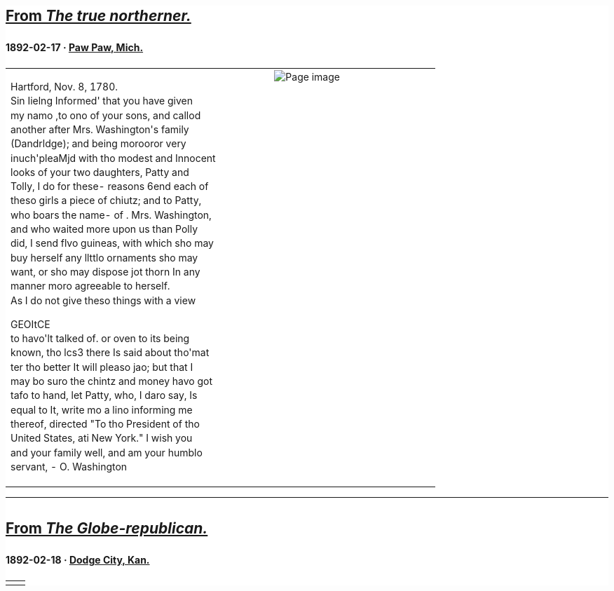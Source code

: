 ## [From _The true northerner._](https://www.loc.gov/resource/sn85033781/1892-02-17/ed-1/?sp=6)

#### 1892-02-17 &middot; [Paw Paw, Mich.](http://dbpedia.org/resource/Paw_Paw%2C_Michigan)

<table style="width: 100%;"><tr><td style="width: 50%">

  
Hartford, Nov. 8, 1780.  
Sin Iielng Informed&#x27; that you have given  
my namo ,to ono of your sons, and callod  
another after Mrs. Washington&#x27;s family  
(Dandrldge); and being morooror very  
inuch&#x27;pleaMjd with tho modest and Innocent  
looks of your two daughters, Patty and  
Tolly, I do for these- reasons 6end each of  
theso girls a piece of chiutz; and to Patty,  
who boars the name- of . Mrs. Washington,  
and who waited more upon us than Polly  
did, I send flvo guineas, with which sho may  
buy herself any llttlo ornaments sho may  
want, or sho may dispose jot thorn In any  
manner moro agreeable to herself.  
As I do not give theso things with a view  
  
  
GEOItCE  
to havo&#x27;lt talked of. or oven to its being  
known, tho lcs3 there Is said about tho&#x27;mat­  
ter tho better It will pleaso jao; but that I  
may bo suro the chintz and money havo got  
tafo to hand, let Patty, who, I daro say, Is  
equal to It, write mo a lino informing me  
thereof, directed &quot;To tho President of tho  
United States, ati New York.&quot; I wish you  
and your family well, and am your humblo  
servant, - O. Washington
</td><td style="width: 50%; max-height: 75%; margin: auto; display: block;">
<img alt="Page image" src="https://tile.loc.gov/image-services/iiif/service:ndnp:mimtptc:batch_mimtptc_gaylord_ver02:data:sn85033781:00296023802:1892021701:0451/pct:32.20673329826407,30.698476573728083,20.7127827459232,56.49132892593657/!600,600/0/default.jpg"/>
</td>
</tr></table>

---

## [From _The Globe-republican._](https://www.loc.gov/resource/sn84029853/1892-02-18/ed-1/?sp=3)

#### 1892-02-18 &middot; [Dodge City, Kan.](http://dbpedia.org/resource/Dodge_City%2C_Kansas)

<table style="width: 100%;"><tr><td style="width: 50%">
